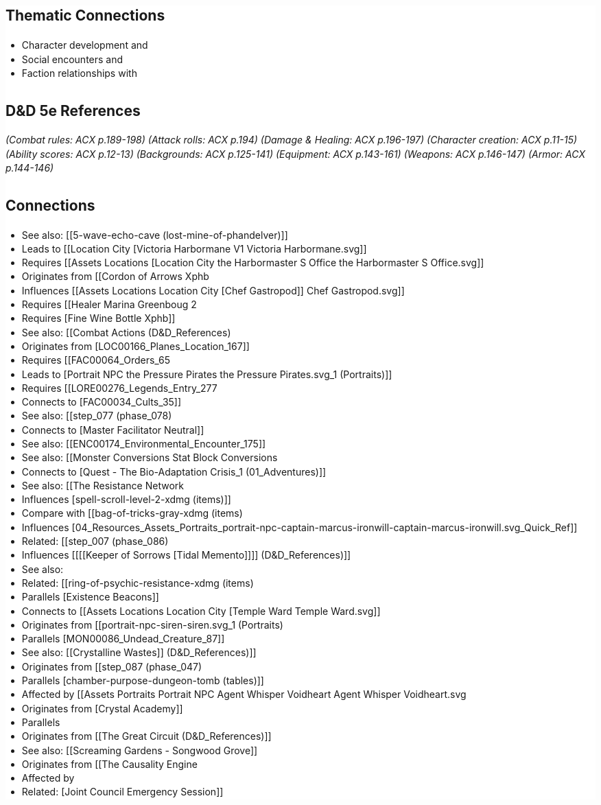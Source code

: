 ## Thematic Connections
- Character development and
- Social encounters and
- Faction relationships with

## D&D 5e References

*(Combat rules: ACX p.189-198)*
*(Attack rolls: ACX p.194)*
*(Damage & Healing: ACX p.196-197)*
*(Character creation: ACX p.11-15)*
*(Ability scores: ACX p.12-13)*
*(Backgrounds: ACX p.125-141)*
*(Equipment: ACX p.143-161)*
*(Weapons: ACX p.146-147)*
*(Armor: ACX p.144-146)*

## Connections

- See also: [[5-wave-echo-cave (lost-mine-of-phandelver)]]
- Leads to [[Location City [Victoria Harbormane V1 Victoria Harbormane.svg]]
- Requires [[Assets Locations [Location City the Harbormaster S Office the Harbormaster S Office.svg]]
- Originates from [[Cordon of Arrows Xphb
- Influences [[Assets Locations Location City [Chef Gastropod]] Chef Gastropod.svg]]
- Requires [[Healer Marina Greenboug 2
- Requires [Fine Wine Bottle Xphb]]
- See also: [[Combat Actions (D&D_References)
- Originates from [LOC00166_Planes_Location_167]]
- Requires [[FAC00064_Orders_65
- Leads to [Portrait NPC the Pressure Pirates the Pressure Pirates.svg_1 (Portraits)]]
- Requires [[LORE00276_Legends_Entry_277
- Connects to [FAC00034_Cults_35]]
- See also: [[step_077 (phase_078)
- Connects to [Master Facilitator Neutral]]
- See also: [[ENC00174_Environmental_Encounter_175]]
- See also: [[Monster Conversions Stat Block Conversions
- Connects to [Quest - The Bio-Adaptation Crisis_1 (01_Adventures)]]
- See also: [[The Resistance Network
- Influences [spell-scroll-level-2-xdmg (items)]]
- Compare with [[bag-of-tricks-gray-xdmg (items)
- Influences [04_Resources_Assets_Portraits_portrait-npc-captain-marcus-ironwill-captain-marcus-ironwill.svg_Quick_Ref]]
- Related: [[step_007 (phase_086)
- Influences [[[[Keeper of Sorrows [Tidal Memento]]]] (D&D_References)]]
- See also:
- Related: [[ring-of-psychic-resistance-xdmg (items)
- Parallels [Existence Beacons]]
- Connects to [[Assets Locations Location City [Temple Ward Temple Ward.svg]]
- Originates from [[portrait-npc-siren-siren.svg_1 (Portraits)
- Parallels [MON00086_Undead_Creature_87]]
- See also: [[Crystalline Wastes]] (D&D_References)]]
- Originates from [[step_087 (phase_047)
- Parallels [chamber-purpose-dungeon-tomb (tables)]]
- Affected by [[Assets Portraits Portrait NPC Agent Whisper Voidheart Agent Whisper Voidheart.svg
- Originates from [Crystal Academy]]
- Parallels
- Originates from [[The Great Circuit (D&D_References)]]
- See also: [[Screaming Gardens - Songwood Grove]]
- Originates from [[The Causality Engine
- Affected by
- Related: [Joint Council Emergency Session]]